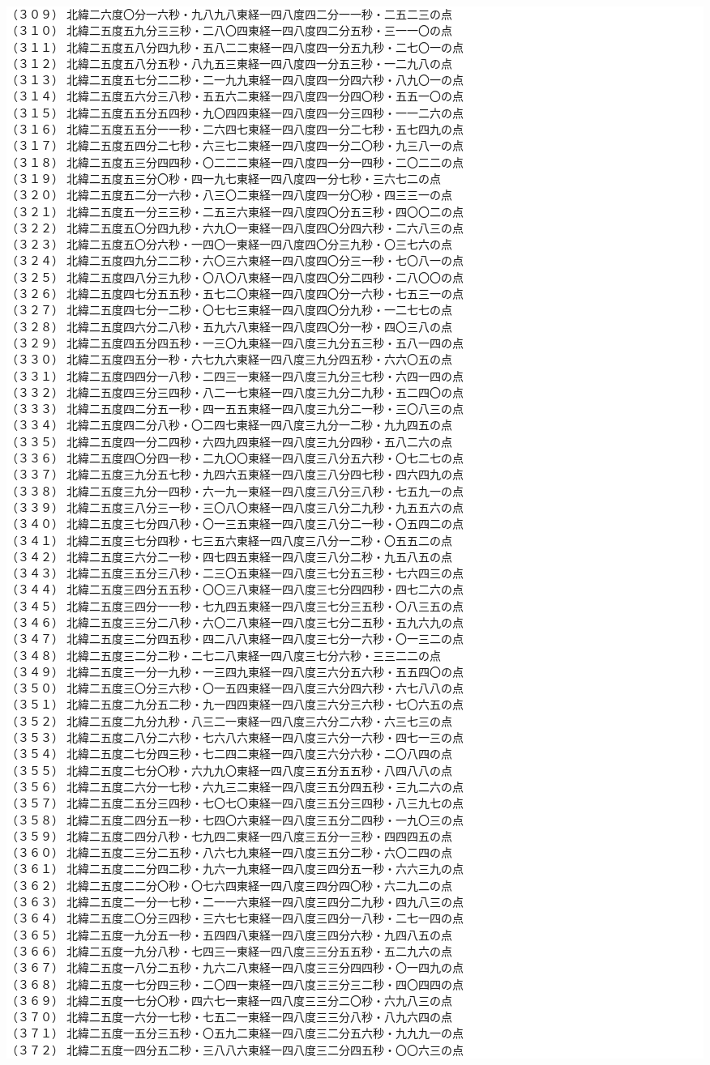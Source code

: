 （３０９） 北緯二六度〇分一六秒・九八九八東経一四八度四二分一一秒・二五二三の点  
（３１０） 北緯二五度五九分三三秒・二八〇四東経一四八度四二分五秒・三一一〇の点  
（３１１） 北緯二五度五八分四九秒・五八二二東経一四八度四一分五九秒・二七〇一の点  
（３１２） 北緯二五度五八分五秒・八九五三東経一四八度四一分五三秒・一二九八の点  
（３１３） 北緯二五度五七分二二秒・二一九九東経一四八度四一分四六秒・八九〇一の点  
（３１４） 北緯二五度五六分三八秒・五五六二東経一四八度四一分四〇秒・五五一〇の点  
（３１５） 北緯二五度五五分五四秒・九〇四四東経一四八度四一分三四秒・一一二六の点  
（３１６） 北緯二五度五五分一一秒・二六四七東経一四八度四一分二七秒・五七四九の点  
（３１７） 北緯二五度五四分二七秒・六三七二東経一四八度四一分二〇秒・九三八一の点  
（３１８） 北緯二五度五三分四四秒・〇二二二東経一四八度四一分一四秒・二〇二二の点  
（３１９） 北緯二五度五三分〇秒・四一九七東経一四八度四一分七秒・三六七二の点  
（３２０） 北緯二五度五二分一六秒・八三〇二東経一四八度四一分〇秒・四三三一の点  
（３２１） 北緯二五度五一分三三秒・二五三六東経一四八度四〇分五三秒・四〇〇二の点  
（３２２） 北緯二五度五〇分四九秒・六九〇一東経一四八度四〇分四六秒・二六八三の点  
（３２３） 北緯二五度五〇分六秒・一四〇一東経一四八度四〇分三九秒・〇三七六の点  
（３２４） 北緯二五度四九分二二秒・六〇三六東経一四八度四〇分三一秒・七〇八一の点  
（３２５） 北緯二五度四八分三九秒・〇八〇八東経一四八度四〇分二四秒・二八〇〇の点  
（３２６） 北緯二五度四七分五五秒・五七二〇東経一四八度四〇分一六秒・七五三一の点  
（３２７） 北緯二五度四七分一二秒・〇七七三東経一四八度四〇分九秒・一二七七の点  
（３２８） 北緯二五度四六分二八秒・五九六八東経一四八度四〇分一秒・四〇三八の点  
（３２９） 北緯二五度四五分四五秒・一三〇九東経一四八度三九分五三秒・五八一四の点  
（３３０） 北緯二五度四五分一秒・六七九六東経一四八度三九分四五秒・六六〇五の点  
（３３１） 北緯二五度四四分一八秒・二四三一東経一四八度三九分三七秒・六四一四の点  
（３３２） 北緯二五度四三分三四秒・八二一七東経一四八度三九分二九秒・五二四〇の点  
（３３３） 北緯二五度四二分五一秒・四一五五東経一四八度三九分二一秒・三〇八三の点  
（３３４） 北緯二五度四二分八秒・〇二四七東経一四八度三九分一二秒・九九四五の点  
（３３５） 北緯二五度四一分二四秒・六四九四東経一四八度三九分四秒・五八二六の点  
（３３６） 北緯二五度四〇分四一秒・二九〇〇東経一四八度三八分五六秒・〇七二七の点  
（３３７） 北緯二五度三九分五七秒・九四六五東経一四八度三八分四七秒・四六四九の点  
（３３８） 北緯二五度三九分一四秒・六一九一東経一四八度三八分三八秒・七五九一の点  
（３３９） 北緯二五度三八分三一秒・三〇八〇東経一四八度三八分二九秒・九五五六の点  
（３４０） 北緯二五度三七分四八秒・〇一三五東経一四八度三八分二一秒・〇五四二の点  
（３４１） 北緯二五度三七分四秒・七三五六東経一四八度三八分一二秒・〇五五二の点  
（３４２） 北緯二五度三六分二一秒・四七四五東経一四八度三八分二秒・九五八五の点  
（３４３） 北緯二五度三五分三八秒・二三〇五東経一四八度三七分五三秒・七六四三の点  
（３４４） 北緯二五度三四分五五秒・〇〇三八東経一四八度三七分四四秒・四七二六の点  
（３４５） 北緯二五度三四分一一秒・七九四五東経一四八度三七分三五秒・〇八三五の点  
（３４６） 北緯二五度三三分二八秒・六〇二八東経一四八度三七分二五秒・五九六九の点  
（３４７） 北緯二五度三二分四五秒・四二八八東経一四八度三七分一六秒・〇一三二の点  
（３４８） 北緯二五度三二分二秒・二七二八東経一四八度三七分六秒・三三二二の点  
（３４９） 北緯二五度三一分一九秒・一三四九東経一四八度三六分五六秒・五五四〇の点  
（３５０） 北緯二五度三〇分三六秒・〇一五四東経一四八度三六分四六秒・六七八八の点  
（３５１） 北緯二五度二九分五二秒・九一四四東経一四八度三六分三六秒・七〇六五の点  
（３５２） 北緯二五度二九分九秒・八三二一東経一四八度三六分二六秒・六三七三の点  
（３５３） 北緯二五度二八分二六秒・七六八六東経一四八度三六分一六秒・四七一三の点  
（３５４） 北緯二五度二七分四三秒・七二四二東経一四八度三六分六秒・二〇八四の点  
（３５５） 北緯二五度二七分〇秒・六九九〇東経一四八度三五分五五秒・八四八八の点  
（３５６） 北緯二五度二六分一七秒・六九三二東経一四八度三五分四五秒・三九二六の点  
（３５７） 北緯二五度二五分三四秒・七〇七〇東経一四八度三五分三四秒・八三九七の点  
（３５８） 北緯二五度二四分五一秒・七四〇六東経一四八度三五分二四秒・一九〇三の点  
（３５９） 北緯二五度二四分八秒・七九四二東経一四八度三五分一三秒・四四四五の点  
（３６０） 北緯二五度二三分二五秒・八六七九東経一四八度三五分二秒・六〇二四の点  
（３６１） 北緯二五度二二分四二秒・九六一九東経一四八度三四分五一秒・六六三九の点  
（３６２） 北緯二五度二二分〇秒・〇七六四東経一四八度三四分四〇秒・六二九二の点  
（３６３） 北緯二五度二一分一七秒・二一一六東経一四八度三四分二九秒・四九八三の点  
（３６４） 北緯二五度二〇分三四秒・三六七七東経一四八度三四分一八秒・二七一四の点  
（３６５） 北緯二五度一九分五一秒・五四四八東経一四八度三四分六秒・九四八五の点  
（３６６） 北緯二五度一九分八秒・七四三一東経一四八度三三分五五秒・五二九六の点  
（３６７） 北緯二五度一八分二五秒・九六二八東経一四八度三三分四四秒・〇一四九の点  
（３６８） 北緯二五度一七分四三秒・二〇四一東経一四八度三三分三二秒・四〇四四の点  
（３６９） 北緯二五度一七分〇秒・四六七一東経一四八度三三分二〇秒・六九八三の点  
（３７０） 北緯二五度一六分一七秒・七五二一東経一四八度三三分八秒・八九六四の点  
（３７１） 北緯二五度一五分三五秒・〇五九二東経一四八度三二分五六秒・九九九一の点  
（３７２） 北緯二五度一四分五二秒・三八八六東経一四八度三二分四五秒・〇〇六三の点  